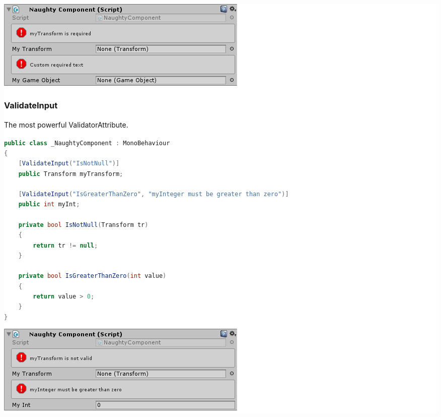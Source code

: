 ![inspector](https://github.com/HastingsYoung/NaughtyAttributes-X/blob/main/Assets/NaughtyAttributes/Documentation~/Required_Inspector.png)

### ValidateInput
The most powerful ValidatorAttribute.

```csharp
public class _NaughtyComponent : MonoBehaviour
{
	[ValidateInput("IsNotNull")]
	public Transform myTransform;

	[ValidateInput("IsGreaterThanZero", "myInteger must be greater than zero")]
	public int myInt;

	private bool IsNotNull(Transform tr)
	{
		return tr != null;
	}

	private bool IsGreaterThanZero(int value)
	{
		return value > 0;
	}
}
```

![inspector](https://github.com/HastingsYoung/NaughtyAttributes-X/blob/main/Assets/NaughtyAttributes/Documentation~/ValidateInput_Inspector.png)
